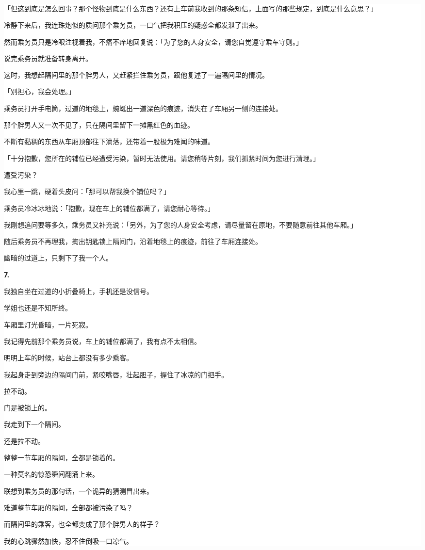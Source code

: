 「但这到底是怎么回事？那个怪物到底是什么东西？还有上车前我收到的那条短信，上面写的那些规定，到底是什么意思？」

冷静下来后，我连珠炮似的质问那个乘务员，一口气把我积压的疑惑全都发泄了出来。

然而乘务员只是冷眼注视着我，不痛不痒地回复说：「为了您的人身安全，请您自觉遵守乘车守则。」

说完乘务员就准备转身离开。

这时，我想起隔间里的那个胖男人，又赶紧拦住乘务员，跟他复述了一遍隔间里的情况。

「别担心，我会处理。」

乘务员打开手电筒，过道的地毯上，蜿蜒出一道深色的痕迹，消失在了车厢另一侧的连接处。

那个胖男人又一次不见了，只在隔间里留下一摊黑红色的血迹。

不断有黏稠的东西从车厢顶部往下滴落，还带着一股极为难闻的味道。

「十分抱歉，您所在的铺位已经遭受污染，暂时无法使用。请您稍等片刻，我们抓紧时间为您进行清理。」

遭受污染？

我心里一跳，硬着头皮问：「那可以帮我换个铺位吗？」

乘务员冷冰冰地说：「抱歉，现在车上的铺位都满了，请您耐心等待。」

我刚想追问要等多久，乘务员又补充说：「另外，为了您的人身安全考虑，请尽量留在原地，不要随意前往其他车厢。」

随后乘务员不再理我，掏出钥匙锁上隔间门，沿着地毯上的痕迹，前往了车厢连接处。

幽暗的过道上，只剩下了我一个人。

**7.**

我独自坐在过道的小折叠椅上，手机还是没信号。

学姐也还是不知所终。

车厢里灯光昏暗，一片死寂。

我记得先前那个乘务员说，车上的铺位都满了，我有点不太相信。

明明上车的时候，站台上都没有多少乘客。

我起身走到旁边的隔间门前，紧咬嘴唇，壮起胆子，握住了冰凉的门把手。

拉不动。

门是被锁上的。

我走到下一个隔间。

还是拉不动。

整整一节车厢的隔间，全都是锁着的。

一种莫名的惊恐瞬间翻涌上来。

联想到乘务员的那句话，一个诡异的猜测冒出来。

难道整节车厢的隔间，全部都被污染了吗？

而隔间里的乘客，也全都变成了那个胖男人的样子？

我的心跳骤然加快，忍不住倒吸一口凉气。

